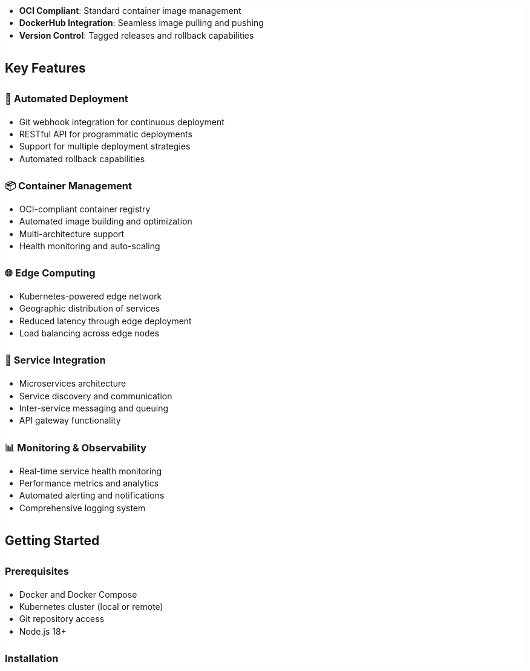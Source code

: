 - **OCI Compliant**: Standard container image management
- **DockerHub Integration**: Seamless image pulling and pushing
- **Version Control**: Tagged releases and rollback capabilities

## Key Features

### 🚀 **Automated Deployment**

- Git webhook integration for continuous deployment
- RESTful API for programmatic deployments
- Support for multiple deployment strategies
- Automated rollback capabilities

### 📦 **Container Management**

- OCI-compliant container registry
- Automated image building and optimization
- Multi-architecture support
- Health monitoring and auto-scaling

### 🌐 **Edge Computing**

- Kubernetes-powered edge network
- Geographic distribution of services
- Reduced latency through edge deployment
- Load balancing across edge nodes

### 🔧 **Service Integration**

- Microservices architecture
- Service discovery and communication
- Inter-service messaging and queuing
- API gateway functionality

### 📊 **Monitoring & Observability**

- Real-time service health monitoring
- Performance metrics and analytics
- Automated alerting and notifications
- Comprehensive logging system

## Getting Started

### Prerequisites

- Docker and Docker Compose
- Kubernetes cluster (local or remote)
- Git repository access
- Node.js 18+

### Installation

